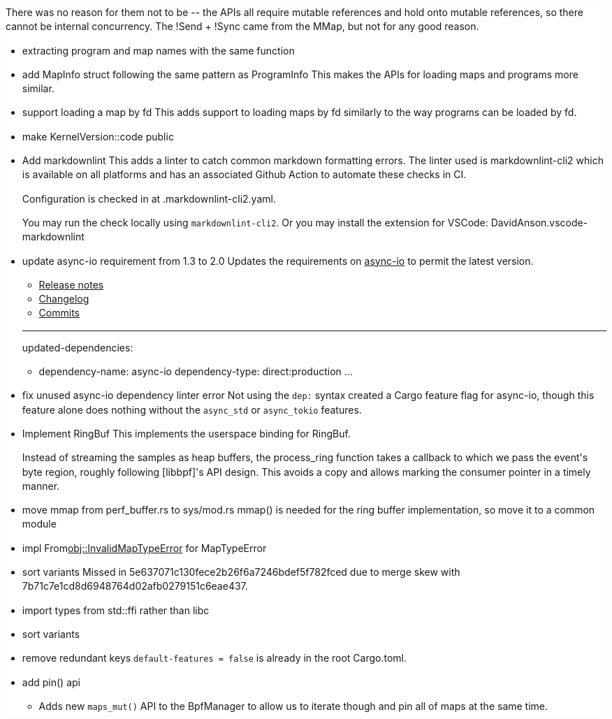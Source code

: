    There was no reason for them not to be -- the APIs all require mutable
   references and hold onto mutable references, so there cannot be internal
   concurrency. The !Send + !Sync came from the MMap, but not for any good
   reason.
 - <csr-id-15faca8b2eddfad22594824cc634bfa1e540eeaa/> extracting program and map names with the same function
 - <csr-id-4d24d1cfe8108365403d834e40efa3fa72983f6d/> add MapInfo struct following the same pattern as ProgramInfo
   This makes the APIs for loading maps and programs more similar.
 - <csr-id-36420d929734beb7486cc5d14944fc7cf8e9b62a/> support loading a map by fd
   This adds support to loading maps by fd similarly to the way programs
   can be loaded by fd.
 - <csr-id-68ba02002fbd3bcf157c72b8212a697551cae8e6/> make KernelVersion::code public
 - <csr-id-8780a50be194f7d7c41f6886f1c5de8eee4e59d0/> Add markdownlint
   This adds a linter to catch common markdown formatting errors.
   The linter used is markdownlint-cli2 which is available on all platforms
   and has an associated Github Action to automate these checks in CI.
   
   Configuration is checked in at .markdownlint-cli2.yaml.
   
   You may run the check locally using `markdownlint-cli2`.
   Or you may install the extension for VSCode:
   DavidAnson.vscode-markdownlint
 - <csr-id-c89b2d156dbddd495f885edecbf71910cc61bba8/> update async-io requirement from 1.3 to 2.0
   Updates the requirements on [async-io](https://github.com/smol-rs/async-io) to permit the latest version.
   - [Release notes](https://github.com/smol-rs/async-io/releases)
   - [Changelog](https://github.com/smol-rs/async-io/blob/master/CHANGELOG.md)
   - [Commits](https://github.com/smol-rs/async-io/compare/v1.3.0...v1.13.0)
   
   ---
   updated-dependencies:
   - dependency-name: async-io
     dependency-type: direct:production
   ...
 - <csr-id-984c08cbad73c51a501b528c53e72f6130976639/> fix unused async-io dependency linter error
   Not using the `dep:` syntax created a Cargo feature flag for async-io,
   though this feature alone does nothing without the `async_std` or
   `async_tokio` features.
 - <csr-id-e2cf734490bc188bcedb1eac92d23d81123e42cd/> Implement RingBuf
   This implements the userspace binding for RingBuf.
   
   Instead of streaming the samples as heap buffers, the process_ring
   function takes a callback to which we pass the event's byte region,
   roughly following [libbpf]'s API design. This avoids a copy and allows
   marking the consumer pointer in a timely manner.
 - <csr-id-4af9d1bd3ea8dd638bddeb2ae2a8ccea6d11b249/> move mmap from perf_buffer.rs to sys/mod.rs
   mmap() is needed for the ring buffer implementation, so move it to a common module
 - <csr-id-b73c0a46f572a77d6d05d96d65f638848ac9b132/> impl From<obj::InvalidMapTypeError> for MapTypeError
 - <csr-id-8462b69716d5918a599933bb9688fa7f57b8ee1d/> sort variants
   Missed in 5e637071c130fece2b26f6a7246bdef5f782fced due to merge skew
   with 7b71c7e1cd8d6948764d02afb0279151c6eae437.
 - <csr-id-5cdd1baf291f7d98128257a6a73cf8df2c144908/> import types from std::ffi rather than libc
 - <csr-id-5e637071c130fece2b26f6a7246bdef5f782fced/> sort variants
 - <csr-id-cc48523347c2be5520779ef8eeadc6d3a68649d0/> remove redundant keys
   `default-features = false` is already in the root Cargo.toml.
 - <csr-id-7b71c7e1cd8d6948764d02afb0279151c6eae437/> add pin() api
   - Adds new `maps_mut()` API to the BpfManager to allow us to iterate though
   and pin all of maps at the same time.
   